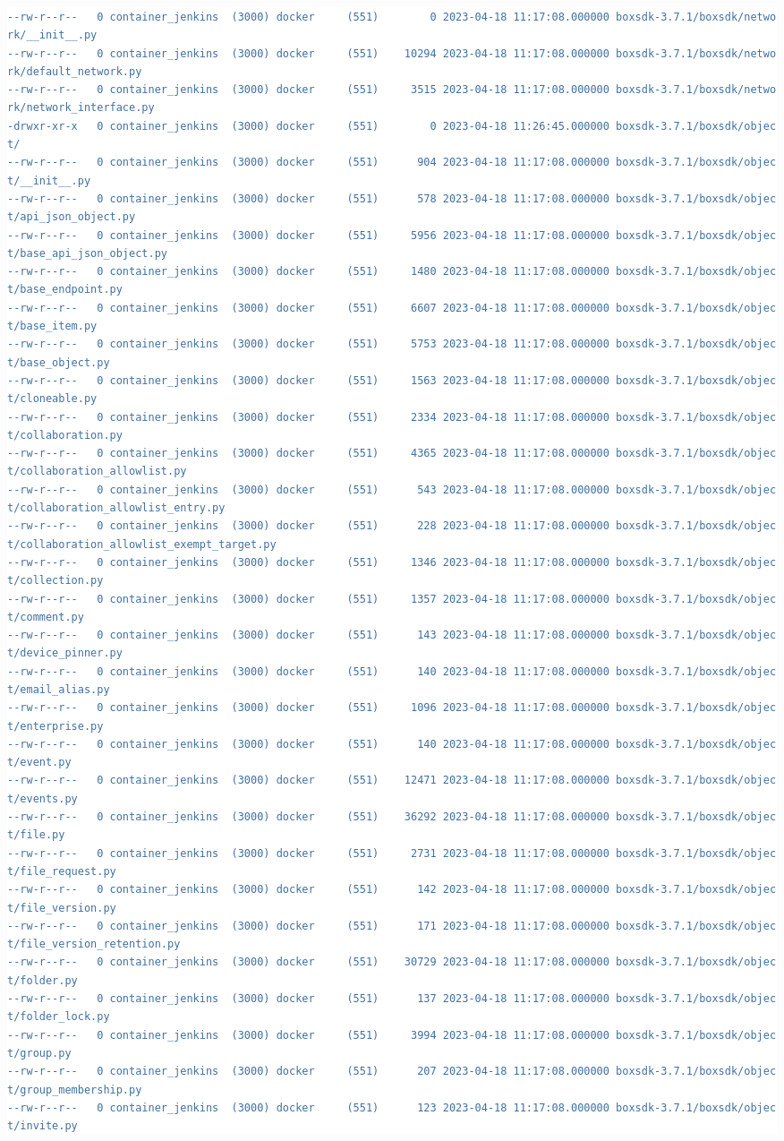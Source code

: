 ```diff
--rw-r--r--   0 container_jenkins  (3000) docker     (551)        0 2023-04-18 11:17:08.000000 boxsdk-3.7.1/boxsdk/network/__init__.py
--rw-r--r--   0 container_jenkins  (3000) docker     (551)    10294 2023-04-18 11:17:08.000000 boxsdk-3.7.1/boxsdk/network/default_network.py
--rw-r--r--   0 container_jenkins  (3000) docker     (551)     3515 2023-04-18 11:17:08.000000 boxsdk-3.7.1/boxsdk/network/network_interface.py
-drwxr-xr-x   0 container_jenkins  (3000) docker     (551)        0 2023-04-18 11:26:45.000000 boxsdk-3.7.1/boxsdk/object/
--rw-r--r--   0 container_jenkins  (3000) docker     (551)      904 2023-04-18 11:17:08.000000 boxsdk-3.7.1/boxsdk/object/__init__.py
--rw-r--r--   0 container_jenkins  (3000) docker     (551)      578 2023-04-18 11:17:08.000000 boxsdk-3.7.1/boxsdk/object/api_json_object.py
--rw-r--r--   0 container_jenkins  (3000) docker     (551)     5956 2023-04-18 11:17:08.000000 boxsdk-3.7.1/boxsdk/object/base_api_json_object.py
--rw-r--r--   0 container_jenkins  (3000) docker     (551)     1480 2023-04-18 11:17:08.000000 boxsdk-3.7.1/boxsdk/object/base_endpoint.py
--rw-r--r--   0 container_jenkins  (3000) docker     (551)     6607 2023-04-18 11:17:08.000000 boxsdk-3.7.1/boxsdk/object/base_item.py
--rw-r--r--   0 container_jenkins  (3000) docker     (551)     5753 2023-04-18 11:17:08.000000 boxsdk-3.7.1/boxsdk/object/base_object.py
--rw-r--r--   0 container_jenkins  (3000) docker     (551)     1563 2023-04-18 11:17:08.000000 boxsdk-3.7.1/boxsdk/object/cloneable.py
--rw-r--r--   0 container_jenkins  (3000) docker     (551)     2334 2023-04-18 11:17:08.000000 boxsdk-3.7.1/boxsdk/object/collaboration.py
--rw-r--r--   0 container_jenkins  (3000) docker     (551)     4365 2023-04-18 11:17:08.000000 boxsdk-3.7.1/boxsdk/object/collaboration_allowlist.py
--rw-r--r--   0 container_jenkins  (3000) docker     (551)      543 2023-04-18 11:17:08.000000 boxsdk-3.7.1/boxsdk/object/collaboration_allowlist_entry.py
--rw-r--r--   0 container_jenkins  (3000) docker     (551)      228 2023-04-18 11:17:08.000000 boxsdk-3.7.1/boxsdk/object/collaboration_allowlist_exempt_target.py
--rw-r--r--   0 container_jenkins  (3000) docker     (551)     1346 2023-04-18 11:17:08.000000 boxsdk-3.7.1/boxsdk/object/collection.py
--rw-r--r--   0 container_jenkins  (3000) docker     (551)     1357 2023-04-18 11:17:08.000000 boxsdk-3.7.1/boxsdk/object/comment.py
--rw-r--r--   0 container_jenkins  (3000) docker     (551)      143 2023-04-18 11:17:08.000000 boxsdk-3.7.1/boxsdk/object/device_pinner.py
--rw-r--r--   0 container_jenkins  (3000) docker     (551)      140 2023-04-18 11:17:08.000000 boxsdk-3.7.1/boxsdk/object/email_alias.py
--rw-r--r--   0 container_jenkins  (3000) docker     (551)     1096 2023-04-18 11:17:08.000000 boxsdk-3.7.1/boxsdk/object/enterprise.py
--rw-r--r--   0 container_jenkins  (3000) docker     (551)      140 2023-04-18 11:17:08.000000 boxsdk-3.7.1/boxsdk/object/event.py
--rw-r--r--   0 container_jenkins  (3000) docker     (551)    12471 2023-04-18 11:17:08.000000 boxsdk-3.7.1/boxsdk/object/events.py
--rw-r--r--   0 container_jenkins  (3000) docker     (551)    36292 2023-04-18 11:17:08.000000 boxsdk-3.7.1/boxsdk/object/file.py
--rw-r--r--   0 container_jenkins  (3000) docker     (551)     2731 2023-04-18 11:17:08.000000 boxsdk-3.7.1/boxsdk/object/file_request.py
--rw-r--r--   0 container_jenkins  (3000) docker     (551)      142 2023-04-18 11:17:08.000000 boxsdk-3.7.1/boxsdk/object/file_version.py
--rw-r--r--   0 container_jenkins  (3000) docker     (551)      171 2023-04-18 11:17:08.000000 boxsdk-3.7.1/boxsdk/object/file_version_retention.py
--rw-r--r--   0 container_jenkins  (3000) docker     (551)    30729 2023-04-18 11:17:08.000000 boxsdk-3.7.1/boxsdk/object/folder.py
--rw-r--r--   0 container_jenkins  (3000) docker     (551)      137 2023-04-18 11:17:08.000000 boxsdk-3.7.1/boxsdk/object/folder_lock.py
--rw-r--r--   0 container_jenkins  (3000) docker     (551)     3994 2023-04-18 11:17:08.000000 boxsdk-3.7.1/boxsdk/object/group.py
--rw-r--r--   0 container_jenkins  (3000) docker     (551)      207 2023-04-18 11:17:08.000000 boxsdk-3.7.1/boxsdk/object/group_membership.py
--rw-r--r--   0 container_jenkins  (3000) docker     (551)      123 2023-04-18 11:17:08.000000 boxsdk-3.7.1/boxsdk/object/invite.py
```